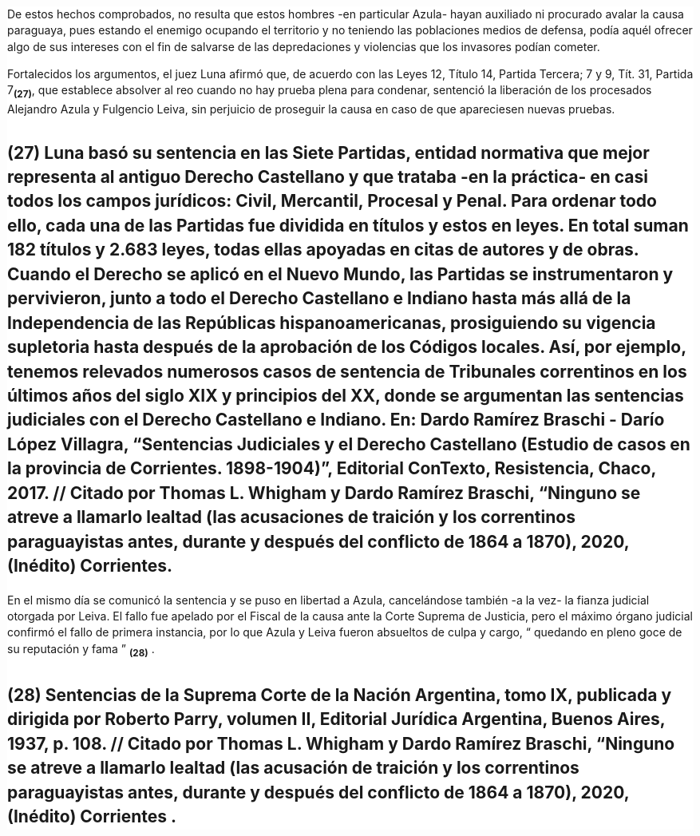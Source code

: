 De estos hechos comprobados, no resulta que estos hombres -en particular Azula- hayan auxiliado ni procurado avalar la causa paraguaya, pues estando el enemigo ocupando el territorio y no teniendo las poblaciones medios de defensa, podía aquél ofrecer algo de sus intereses con el fin de salvarse de las depredaciones y violencias que los invasores podían cometer.

Fortalecidos los argumentos, el juez Luna afirmó que, de acuerdo con las Leyes 12, Título 14, Partida Tercera; 7 y 9, Tít. 31, Partida 7<sub><strong>(27)</strong></sub>, que establece absolver al reo cuando no hay prueba plena para condenar, sentenció la liberación de los procesados Alejandro Azula y Fulgencio Leiva, sin perjuicio de proseguir la causa en caso de que apareciesen nuevas pruebas.

## **(27) Luna basó su sentencia en las Siete Partidas, entidad normativa que mejor representa al antiguo Derecho Castellano y que trataba -en la práctica- en casi todos los campos jurídicos: Civil, Mercantil, Procesal y Penal. Para ordenar todo ello, cada una de las Partidas fue dividida en títulos y estos en leyes. En total suman 182 títulos y 2.683 leyes, todas ellas apoyadas en citas de autores y de obras. Cuando el Derecho se aplicó en el Nuevo Mundo, las Partidas se instrumentaron y pervivieron, junto a todo el Derecho Castellano e Indiano hasta más allá de la Independencia de las Repúblicas hispanoamericanas, prosiguiendo su vigencia supletoria hasta después de la aprobación de los Códigos locales. Así, por ejemplo, tenemos relevados numerosos casos de sentencia de Tribunales correntinos en los últimos años del siglo XIX y principios del XX, donde se argumentan las sentencias judiciales con el Derecho Castellano e Indiano. En: Dardo Ramírez Braschi - Darío López Villagra, “Sentencias Judiciales y el Derecho Castellano (Estudio de casos en la provincia de Corrientes. 1898-1904)”, Editorial ConTexto, Resistencia, Chaco, 2017. // Citado por Thomas L. Whigham y Dardo Ramírez Braschi, “Ninguno se atreve a llamarlo lealtad (las acusaciones de traición y los correntinos paraguayistas antes, durante y después del conflicto de 1864 a 1870), 2020, (Inédito) Corrientes.**

En el mismo día se comunicó la sentencia y se puso en libertad a Azula, cancelándose también -a la vez- la fianza judicial otorgada por Leiva. El fallo fue apelado por el Fiscal de la causa ante la Corte Suprema de Justicia, pero el máximo órgano judicial confirmó el fallo de primera instancia, por lo que Azula y Leiva fueron absueltos de culpa y cargo, “ quedando en pleno goce de su reputación y fama ” <sub><strong><span><span>(28)</span></span></strong></sub> .

## **(28) Sentencias de la Suprema Corte de la Nación Argentina, tomo IX, publicada y dirigida por Roberto Parry, volumen II, Editorial Jurídica Argentina, Buenos Aires, 1937, p. 108\. // Citado por Thomas L. Whigham y Dardo Ramírez Braschi, “Ninguno se atreve a llamarlo lealtad (las acusación de traición y los correntinos paraguayistas antes, durante y después del conflicto de 1864 a 1870), 2020, (Inédito) Corrientes .**